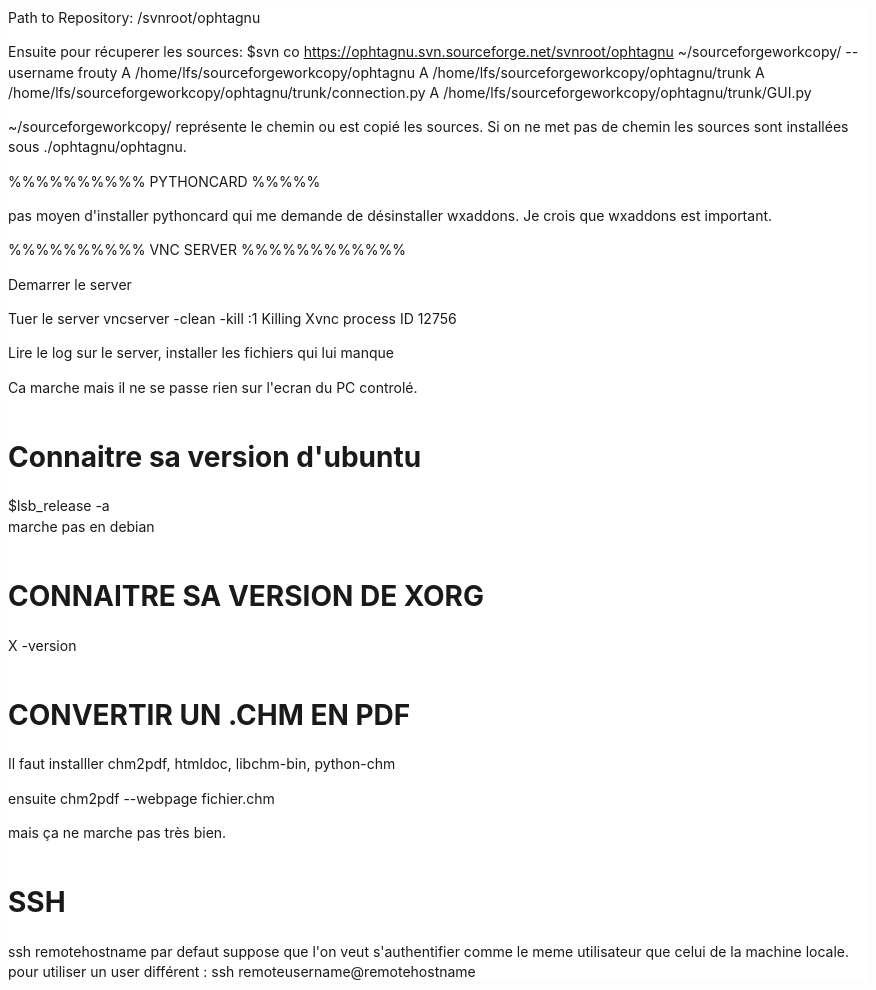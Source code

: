 Path to Repository:
/svnroot/ophtagnu

Ensuite pour récuperer les sources:
$svn co https://ophtagnu.svn.sourceforge.net/svnroot/ophtagnu ~/sourceforgeworkcopy/ --username frouty
A    /home/lfs/sourceforgeworkcopy/ophtagnu
A    /home/lfs/sourceforgeworkcopy/ophtagnu/trunk
A    /home/lfs/sourceforgeworkcopy/ophtagnu/trunk/connection.py
A    /home/lfs/sourceforgeworkcopy/ophtagnu/trunk/GUI.py

~/sourceforgeworkcopy/ représente le chemin ou est copié les
sources. Si on ne met pas de chemin les sources sont installées sous
./ophtagnu/ophtagnu.


%%%%%%%%%% PYTHONCARD %%%%%

pas moyen d'installer pythoncard qui me demande de désinstaller
wxaddons. Je crois que wxaddons est important.

%%%%%%%%%% VNC SERVER %%%%%%%%%%%%

Demarrer le server 

Tuer le server 
vncserver -clean -kill :1
Killing Xvnc process ID 12756

Lire le log sur le server, installer les fichiers qui lui manque

Ca marche mais il ne se passe rien sur l'ecran du PC controlé. 

# Connaitre sa version d'ubuntu 

$lsb_release -a  
marche pas en debian

# CONNAITRE SA VERSION DE XORG 
X -version

# CONVERTIR UN .CHM EN PDF 

Il faut installler chm2pdf, htmldoc, libchm-bin, python-chm

ensuite chm2pdf --webpage fichier.chm 

mais ça ne marche pas très bien. 

#  SSH  

ssh remotehostname par defaut suppose que l'on veut s'authentifier comme le meme utilisateur que celui de la machine locale. pour utiliser un user différent :
ssh remoteusername@remotehostname
